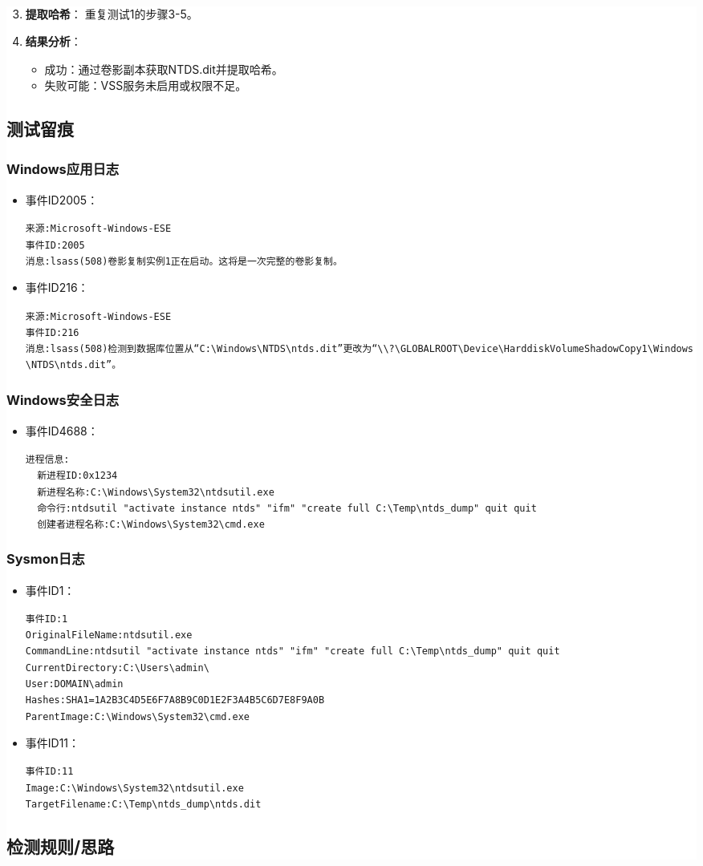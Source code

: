 3. **提取哈希**：
   重复测试1的步骤3-5。

4. **结果分析**：
   - 成功：通过卷影副本获取NTDS.dit并提取哈希。
   - 失败可能：VSS服务未启用或权限不足。

## 测试留痕

### Windows应用日志
- 事件ID2005：
  ```
  来源:Microsoft-Windows-ESE
  事件ID:2005
  消息:lsass(508)卷影复制实例1正在启动。这将是一次完整的卷影复制。
  ```
- 事件ID216：
  ```
  来源:Microsoft-Windows-ESE
  事件ID:216
  消息:lsass(508)检测到数据库位置从“C:\Windows\NTDS\ntds.dit”更改为“\\?\GLOBALROOT\Device\HarddiskVolumeShadowCopy1\Windows\NTDS\ntds.dit”。
  ```

### Windows安全日志
- 事件ID4688：
  ```
  进程信息:
    新进程ID:0x1234
    新进程名称:C:\Windows\System32\ntdsutil.exe
    命令行:ntdsutil "activate instance ntds" "ifm" "create full C:\Temp\ntds_dump" quit quit
    创建者进程名称:C:\Windows\System32\cmd.exe
  ```

### Sysmon日志
- 事件ID1：
  ```
  事件ID:1
  OriginalFileName:ntdsutil.exe
  CommandLine:ntdsutil "activate instance ntds" "ifm" "create full C:\Temp\ntds_dump" quit quit
  CurrentDirectory:C:\Users\admin\
  User:DOMAIN\admin
  Hashes:SHA1=1A2B3C4D5E6F7A8B9C0D1E2F3A4B5C6D7E8F9A0B
  ParentImage:C:\Windows\System32\cmd.exe
  ```
- 事件ID11：
  ```
  事件ID:11
  Image:C:\Windows\System32\ntdsutil.exe
  TargetFilename:C:\Temp\ntds_dump\ntds.dit
  ```

## 检测规则/思路
